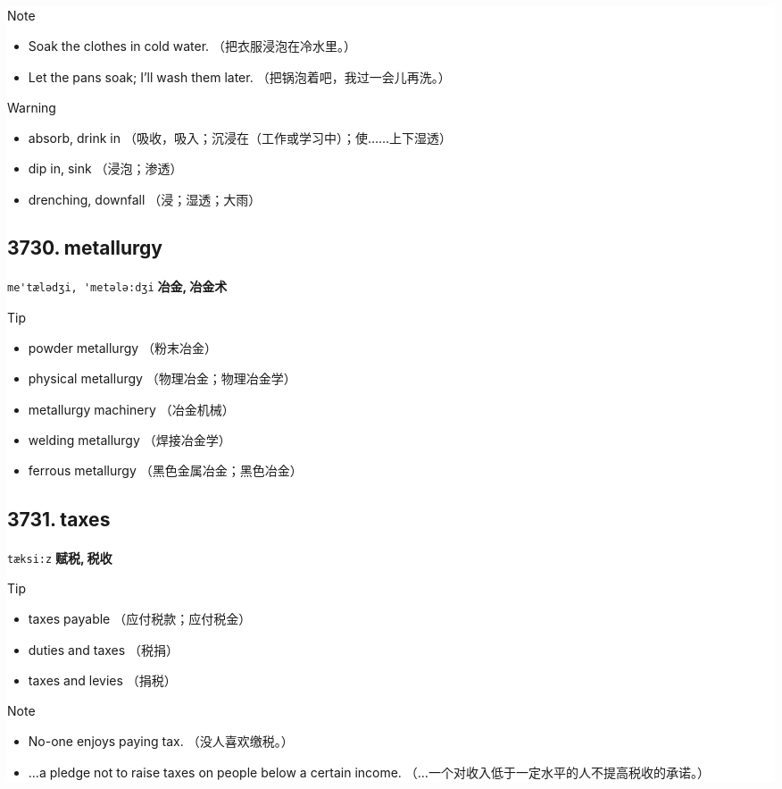> [!NOTE]
>
> - Soak the clothes in cold water. （把衣服浸泡在冷水里。）
>
> - Let the pans soak; I’ll wash them later. （把锅泡着吧，我过一会儿再洗。）
>

> [!WARNING]
>
> - absorb, drink in （吸收，吸入；沉浸在（工作或学习中）；使……上下湿透）
>
> - dip in, sink （浸泡；渗透）
>
> - drenching, downfall （浸；湿透；大雨）
>

## 3730. metallurgy

`me'tælədʒi, 'metələ:dʒi`  **冶金, 冶金术**

> [!TIP]
>
> - powder metallurgy （粉末冶金）
>
> - physical metallurgy （物理冶金；物理冶金学）
>
> - metallurgy machinery （冶金机械）
>
> - welding metallurgy （焊接冶金学）
>
> - ferrous metallurgy （黑色金属冶金；黑色冶金）
>

## 3731. taxes

`tæksi:z`  **赋税,  税收**

> [!TIP]
>
> - taxes payable （应付税款；应付税金）
>
> - duties and taxes （税捐）
>
> - taxes and levies （捐税）
>

> [!NOTE]
>
> - No-one enjoys paying tax. （没人喜欢缴税。）
>
> - ...a pledge not to raise taxes on people below a certain income. （…一个对收入低于一定水平的人不提高税收的承诺。）
>

